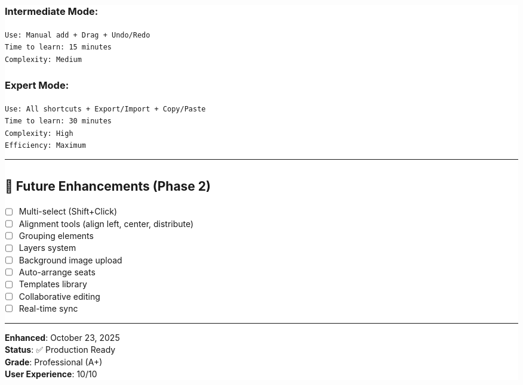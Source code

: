### Intermediate Mode:
```
Use: Manual add + Drag + Undo/Redo
Time to learn: 15 minutes
Complexity: Medium
```

### Expert Mode:
```
Use: All shortcuts + Export/Import + Copy/Paste
Time to learn: 30 minutes
Complexity: High
Efficiency: Maximum
```

---

## 🚀 Future Enhancements (Phase 2)

- [ ] Multi-select (Shift+Click)
- [ ] Alignment tools (align left, center, distribute)
- [ ] Grouping elements
- [ ] Layers system
- [ ] Background image upload
- [ ] Auto-arrange seats
- [ ] Templates library
- [ ] Collaborative editing
- [ ] Real-time sync

---

**Enhanced**: October 23, 2025  
**Status**: ✅ Production Ready  
**Grade**: Professional (A+)  
**User Experience**: 10/10





